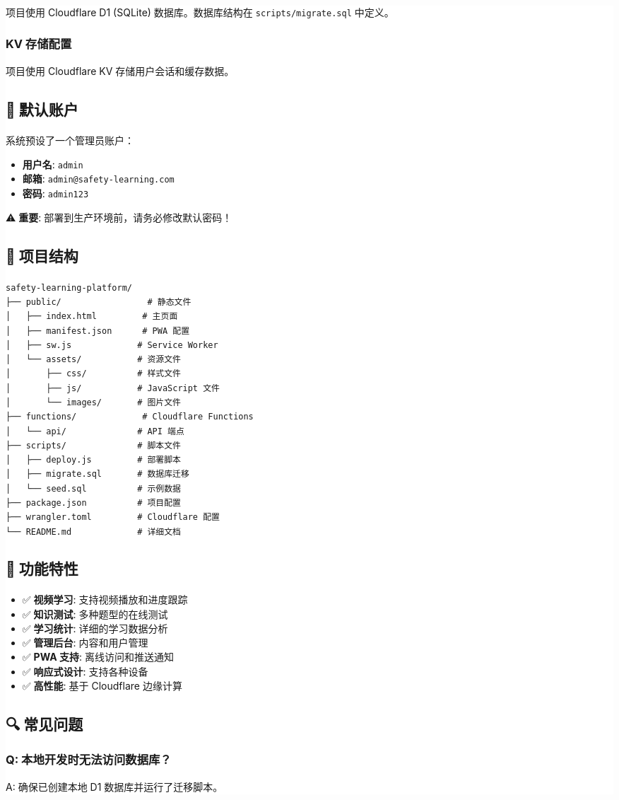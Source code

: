 项目使用 Cloudflare D1 (SQLite) 数据库。数据库结构在 `scripts/migrate.sql` 中定义。

### KV 存储配置

项目使用 Cloudflare KV 存储用户会话和缓存数据。

## 👥 默认账户

系统预设了一个管理员账户：

- **用户名**: `admin`
- **邮箱**: `admin@safety-learning.com`
- **密码**: `admin123`

⚠️ **重要**: 部署到生产环境前，请务必修改默认密码！

## 📁 项目结构

```
safety-learning-platform/
├── public/                 # 静态文件
│   ├── index.html         # 主页面
│   ├── manifest.json      # PWA 配置
│   ├── sw.js             # Service Worker
│   └── assets/           # 资源文件
│       ├── css/          # 样式文件
│       ├── js/           # JavaScript 文件
│       └── images/       # 图片文件
├── functions/             # Cloudflare Functions
│   └── api/              # API 端点
├── scripts/              # 脚本文件
│   ├── deploy.js         # 部署脚本
│   ├── migrate.sql       # 数据库迁移
│   └── seed.sql          # 示例数据
├── package.json          # 项目配置
├── wrangler.toml         # Cloudflare 配置
└── README.md             # 详细文档
```

## 🎯 功能特性

- ✅ **视频学习**: 支持视频播放和进度跟踪
- ✅ **知识测试**: 多种题型的在线测试
- ✅ **学习统计**: 详细的学习数据分析
- ✅ **管理后台**: 内容和用户管理
- ✅ **PWA 支持**: 离线访问和推送通知
- ✅ **响应式设计**: 支持各种设备
- ✅ **高性能**: 基于 Cloudflare 边缘计算

## 🔍 常见问题

### Q: 本地开发时无法访问数据库？
A: 确保已创建本地 D1 数据库并运行了迁移脚本。

